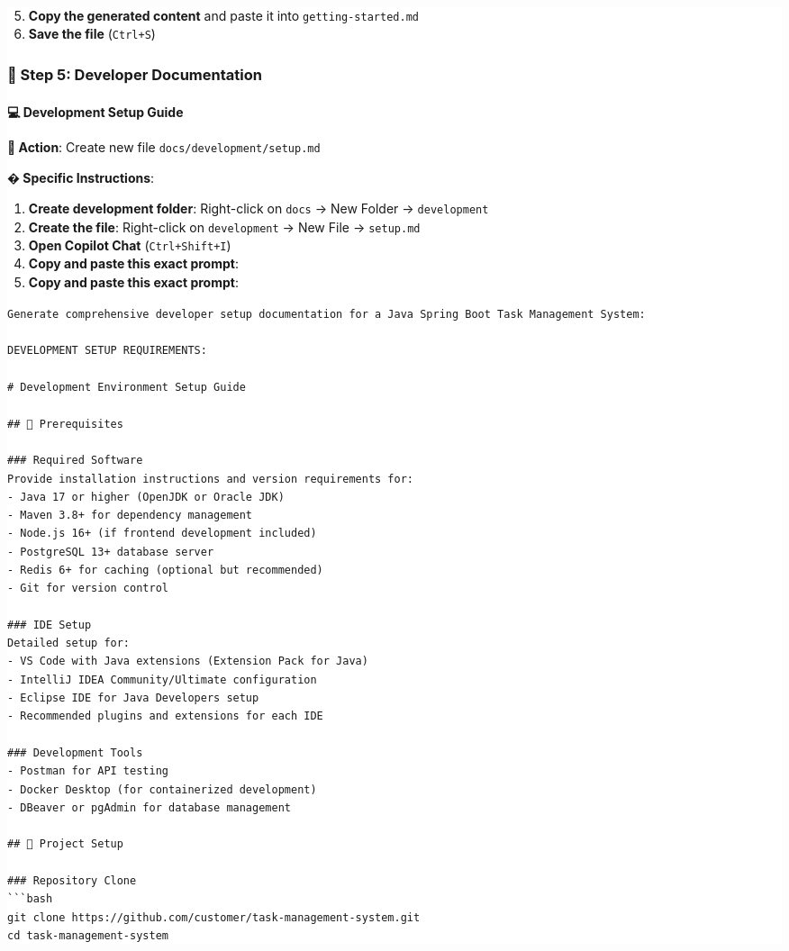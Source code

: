 5. **Copy the generated content** and paste it into `getting-started.md`
6. **Save the file** (`Ctrl+S`)

### 🚀 Step 5: Developer Documentation

#### 💻 Development Setup Guide

**📂 Action**: Create new file `docs/development/setup.md`

**� Specific Instructions**:
1. **Create development folder**: Right-click on `docs` → New Folder → `development`
2. **Create the file**: Right-click on `development` → New File → `setup.md`
3. **Open Copilot Chat** (`Ctrl+Shift+I`)
4. **Copy and paste this exact prompt**:
4. **Copy and paste this exact prompt**:

```
Generate comprehensive developer setup documentation for a Java Spring Boot Task Management System:

DEVELOPMENT SETUP REQUIREMENTS:

# Development Environment Setup Guide

## 🔧 Prerequisites

### Required Software
Provide installation instructions and version requirements for:
- Java 17 or higher (OpenJDK or Oracle JDK)
- Maven 3.8+ for dependency management
- Node.js 16+ (if frontend development included)
- PostgreSQL 13+ database server
- Redis 6+ for caching (optional but recommended)
- Git for version control

### IDE Setup
Detailed setup for:
- VS Code with Java extensions (Extension Pack for Java)
- IntelliJ IDEA Community/Ultimate configuration
- Eclipse IDE for Java Developers setup
- Recommended plugins and extensions for each IDE

### Development Tools
- Postman for API testing
- Docker Desktop (for containerized development)
- DBeaver or pgAdmin for database management

## 🚀 Project Setup

### Repository Clone
```bash
git clone https://github.com/customer/task-management-system.git
cd task-management-system
```
